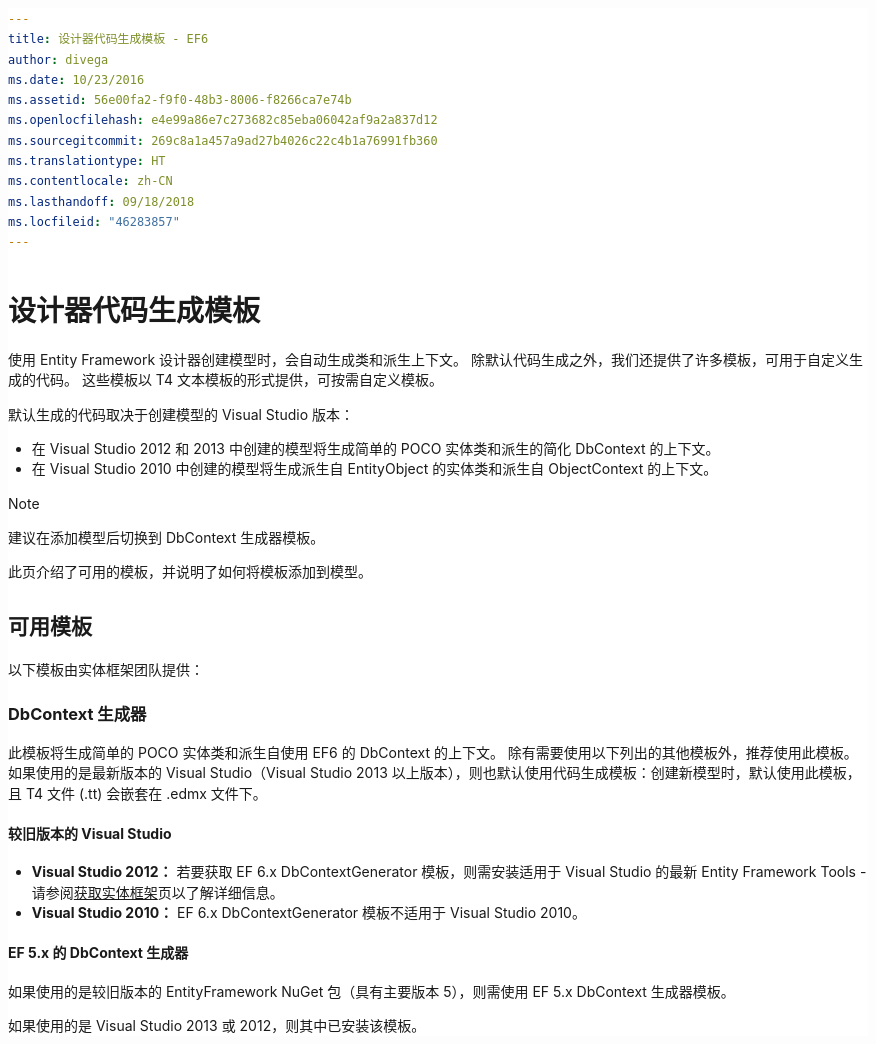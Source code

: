 ```yaml
---
title: 设计器代码生成模板 - EF6
author: divega
ms.date: 10/23/2016
ms.assetid: 56e00fa2-f9f0-48b3-8006-f8266ca7e74b
ms.openlocfilehash: e4e99a86e7c273682c85eba06042af9a2a837d12
ms.sourcegitcommit: 269c8a1a457a9ad27b4026c22c4b1a76991fb360
ms.translationtype: HT
ms.contentlocale: zh-CN
ms.lasthandoff: 09/18/2018
ms.locfileid: "46283857"
---
```

# <a name="designer-code-generation-templates"></a>设计器代码生成模板
使用 Entity Framework 设计器创建模型时，会自动生成类和派生上下文。 除默认代码生成之外，我们还提供了许多模板，可用于自定义生成的代码。 这些模板以 T4 文本模板的形式提供，可按需自定义模板。

默认生成的代码取决于创建模型的 Visual Studio 版本：

-   在 Visual Studio 2012 和 2013 中创建的模型将生成简单的 POCO 实体类和派生的简化 DbContext 的上下文。
-   在 Visual Studio 2010 中创建的模型将生成派生自 EntityObject 的实体类和派生自 ObjectContext 的上下文。
  > [!NOTE]    
  > 建议在添加模型后切换到 DbContext 生成器模板。

此页介绍了可用的模板，并说明了如何将模板添加到模型。

## <a name="available-templates"></a>可用模板

以下模板由实体框架团队提供：

### <a name="dbcontext-generator"></a>DbContext 生成器

此模板将生成简单的 POCO 实体类和派生自使用 EF6 的 DbContext 的上下文。
除有需要使用以下列出的其他模板外，推荐使用此模板。
如果使用的是最新版本的 Visual Studio（Visual Studio 2013 以上版本），则也默认使用代码生成模板：创建新模型时，默认使用此模板，且 T4 文件 (.tt) 会嵌套在 .edmx 文件下。

#### <a name="older-versions-of-visual-studio"></a>较旧版本的 Visual Studio
- **Visual Studio 2012：** 若要获取 EF 6.x DbContextGenerator 模板，则需安装适用于 Visual Studio 的最新 Entity Framework Tools - 请参阅[获取实体框架](~/ef6/fundamentals/install.md)页以了解详细信息。
- **Visual Studio 2010：** EF 6.x DbContextGenerator 模板不适用于 Visual Studio 2010。

#### <a name="dbcontext-generator-for-ef-5x"></a>EF 5.x 的 DbContext 生成器

如果使用的是较旧版本的 EntityFramework NuGet 包（具有主要版本 5），则需使用 EF 5.x DbContext 生成器模板。

如果使用的是 Visual Studio 2013 或 2012，则其中已安装该模板。
